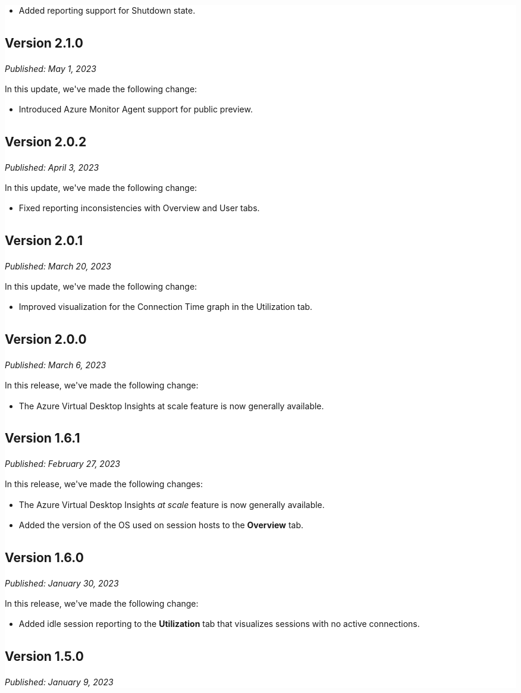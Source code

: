 - Added reporting support for Shutdown state.

## Version 2.1.0

*Published: May 1, 2023*

In this update, we've made the following change:

- Introduced Azure Monitor Agent support for public preview.

## Version 2.0.2

*Published: April 3, 2023*

In this update, we've made the following change:

- Fixed reporting inconsistencies with Overview and User tabs.

## Version 2.0.1

*Published: March 20, 2023*

In this update, we've made the following change:

- Improved visualization for the Connection Time graph in the Utilization tab.

## Version 2.0.0

*Published: March 6, 2023*

In this release, we've made the following change:

- The Azure Virtual Desktop Insights at scale feature is now generally available.

## Version 1.6.1

*Published: February 27, 2023*

In this release, we've made the following changes:

- The Azure Virtual Desktop Insights *at scale* feature is now generally available.

- Added the version of the OS used on session hosts to the **Overview** tab.

## Version 1.6.0

*Published: January 30, 2023*

In this release, we've made the following change:

- Added idle session reporting to the **Utilization** tab that visualizes sessions with no active connections.

## Version 1.5.0

*Published: January 9, 2023*

